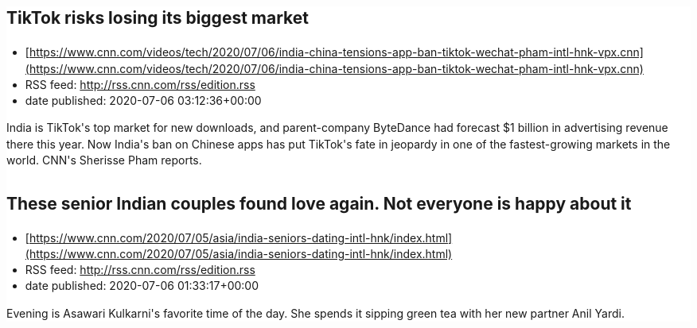 ## TikTok risks losing its biggest market
 - [https://www.cnn.com/videos/tech/2020/07/06/india-china-tensions-app-ban-tiktok-wechat-pham-intl-hnk-vpx.cnn](https://www.cnn.com/videos/tech/2020/07/06/india-china-tensions-app-ban-tiktok-wechat-pham-intl-hnk-vpx.cnn)
 - RSS feed: http://rss.cnn.com/rss/edition.rss
 - date published: 2020-07-06 03:12:36+00:00

India is TikTok's top market for new downloads, and parent-company ByteDance had forecast $1 billion in advertising revenue there this year. Now India's ban on Chinese apps has put TikTok's fate in jeopardy in one of the fastest-growing markets in the world. CNN's Sherisse Pham reports.

## These senior Indian couples found love again. Not everyone is happy about it
 - [https://www.cnn.com/2020/07/05/asia/india-seniors-dating-intl-hnk/index.html](https://www.cnn.com/2020/07/05/asia/india-seniors-dating-intl-hnk/index.html)
 - RSS feed: http://rss.cnn.com/rss/edition.rss
 - date published: 2020-07-06 01:33:17+00:00

Evening is Asawari Kulkarni's favorite time of the day. She spends it sipping green tea with her new partner Anil Yardi.

